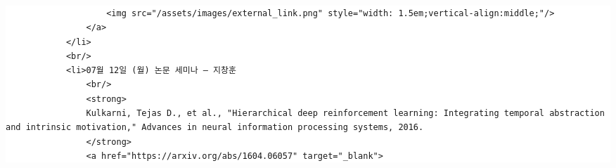                         <img src="/assets/images/external_link.png" style="width: 1.5em;vertical-align:middle;"/>
                    </a>
                </li>
                <br/>
                <li>07월 12일 (월) 논문 세미나 – 지창훈
                    <br/>
                    <strong>
                    Kulkarni, Tejas D., et al., "Hierarchical deep reinforcement learning: Integrating temporal abstraction and intrinsic motivation," Advances in neural information processing systems, 2016.
                    </strong>
                    <a href="https://arxiv.org/abs/1604.06057" target="_blank">
